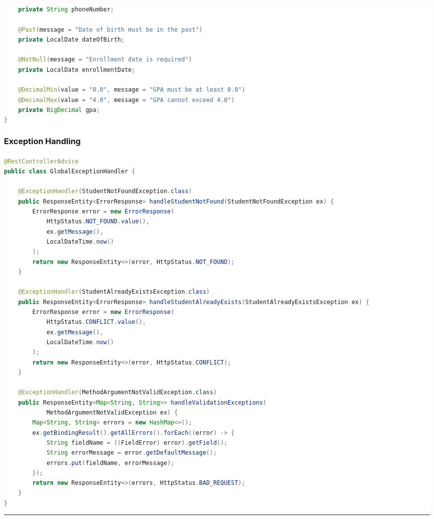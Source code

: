 ```java
    private String phoneNumber;

    @Past(message = "Date of birth must be in the past")
    private LocalDate dateOfBirth;

    @NotNull(message = "Enrollment date is required")
    private LocalDate enrollmentDate;

    @DecimalMin(value = "0.0", message = "GPA must be at least 0.0")
    @DecimalMax(value = "4.0", message = "GPA cannot exceed 4.0")
    private BigDecimal gpa;
}
```

### Exception Handling

```java
@RestControllerAdvice
public class GlobalExceptionHandler {

    @ExceptionHandler(StudentNotFoundException.class)
    public ResponseEntity<ErrorResponse> handleStudentNotFound(StudentNotFoundException ex) {
        ErrorResponse error = new ErrorResponse(
            HttpStatus.NOT_FOUND.value(),
            ex.getMessage(),
            LocalDateTime.now()
        );
        return new ResponseEntity<>(error, HttpStatus.NOT_FOUND);
    }

    @ExceptionHandler(StudentAlreadyExistsException.class)
    public ResponseEntity<ErrorResponse> handleStudentAlreadyExists(StudentAlreadyExistsException ex) {
        ErrorResponse error = new ErrorResponse(
            HttpStatus.CONFLICT.value(),
            ex.getMessage(),
            LocalDateTime.now()
        );
        return new ResponseEntity<>(error, HttpStatus.CONFLICT);
    }

    @ExceptionHandler(MethodArgumentNotValidException.class)
    public ResponseEntity<Map<String, String>> handleValidationExceptions(
            MethodArgumentNotValidException ex) {
        Map<String, String> errors = new HashMap<>();
        ex.getBindingResult().getAllErrors().forEach((error) -> {
            String fieldName = ((FieldError) error).getField();
            String errorMessage = error.getDefaultMessage();
            errors.put(fieldName, errorMessage);
        });
        return new ResponseEntity<>(errors, HttpStatus.BAD_REQUEST);
    }
}
```

---